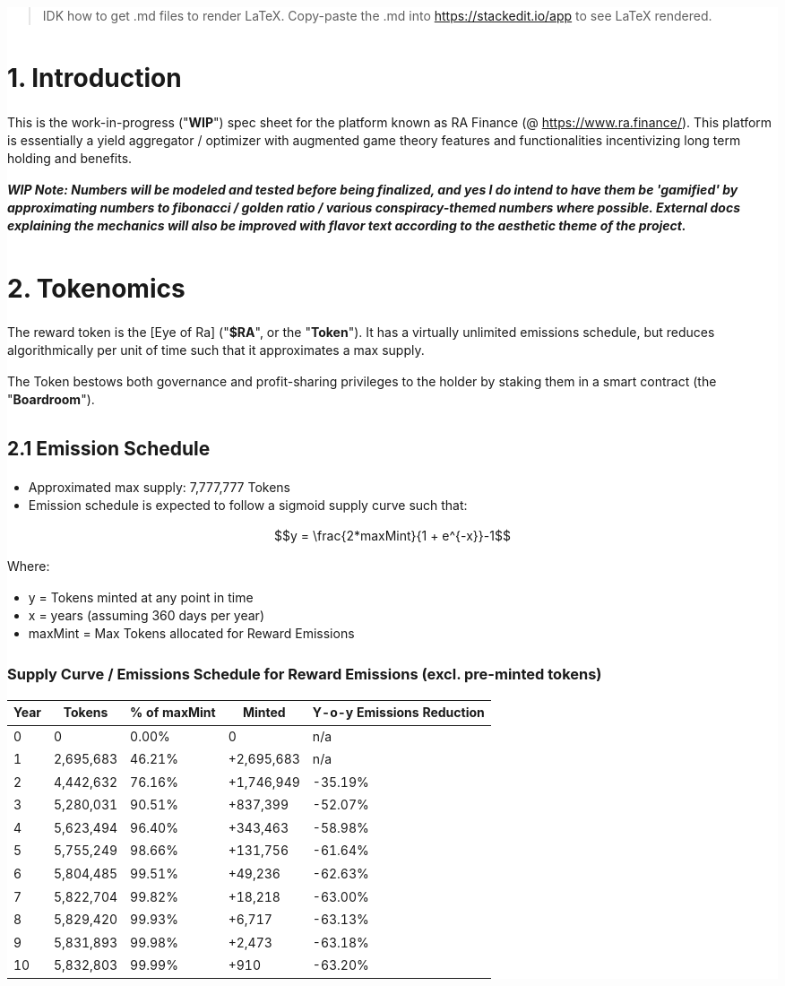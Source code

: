 
> IDK how to get .md files to render LaTeX. Copy-paste the .md into https://stackedit.io/app to see LaTeX rendered.

# 1. Introduction

This is the work-in-progress ("**WIP**") spec sheet for the platform known as RA Finance (@ https://www.ra.finance/). This platform is essentially a yield aggregator / optimizer with augmented game theory features and functionalities incentivizing long term holding and benefits.

***WIP Note: Numbers will be modeled and tested before being finalized, and yes I do intend to have them be 'gamified' by approximating numbers to fibonacci / golden ratio / various conspiracy-themed numbers where possible. External docs explaining the mechanics will also be improved with flavor text according to the aesthetic theme of the project.***

# 2. Tokenomics

The reward token is the [Eye of Ra] ("**$RA**", or the "**Token**"). It has a virtually unlimited emissions schedule, but reduces algorithmically per unit of time such that it approximates a max supply. 

The Token bestows both governance and profit-sharing privileges to the holder by staking them in a smart contract (the "**Boardroom**").

## 2.1 Emission Schedule
- Approximated max supply: 7,777,777 Tokens
- Emission schedule is expected to follow a sigmoid supply curve such that: 

$$y = \frac{2*maxMint}{1 + e^{-x}}-1$$

Where:
- y = Tokens minted at any point in time
- x = years (assuming 360 days per year)
- maxMint = Max Tokens allocated for Reward Emissions

### Supply Curve / Emissions Schedule for Reward Emissions (excl. pre-minted tokens)
| Year | Tokens | % of maxMint | Minted | Y-o-y Emissions Reduction
|--|--|--|--|--|
| 0 | 0 | 0.00% | 0 | n/a
| 1 | 2,695,683 | 46.21% | +2,695,683 | n/a
| 2 | 4,442,632 | 76.16% | +1,746,949 | -35.19%
| 3 | 5,280,031 | 90.51% | +837,399 | -52.07%
| 4 | 5,623,494 | 96.40% | +343,463 | -58.98%
| 5 | 5,755,249 | 98.66% | +131,756 | -61.64%
| 6 | 5,804,485 | 99.51% | +49,236 | -62.63%
| 7 | 5,822,704 | 99.82% | +18,218 | -63.00%
| 8 | 5,829,420 | 99.93% | +6,717 | -63.13%
| 9 | 5,831,893 | 99.98% | +2,473 | -63.18%
| 10 | 5,832,803 | 99.99% | +910 | -63.20%
